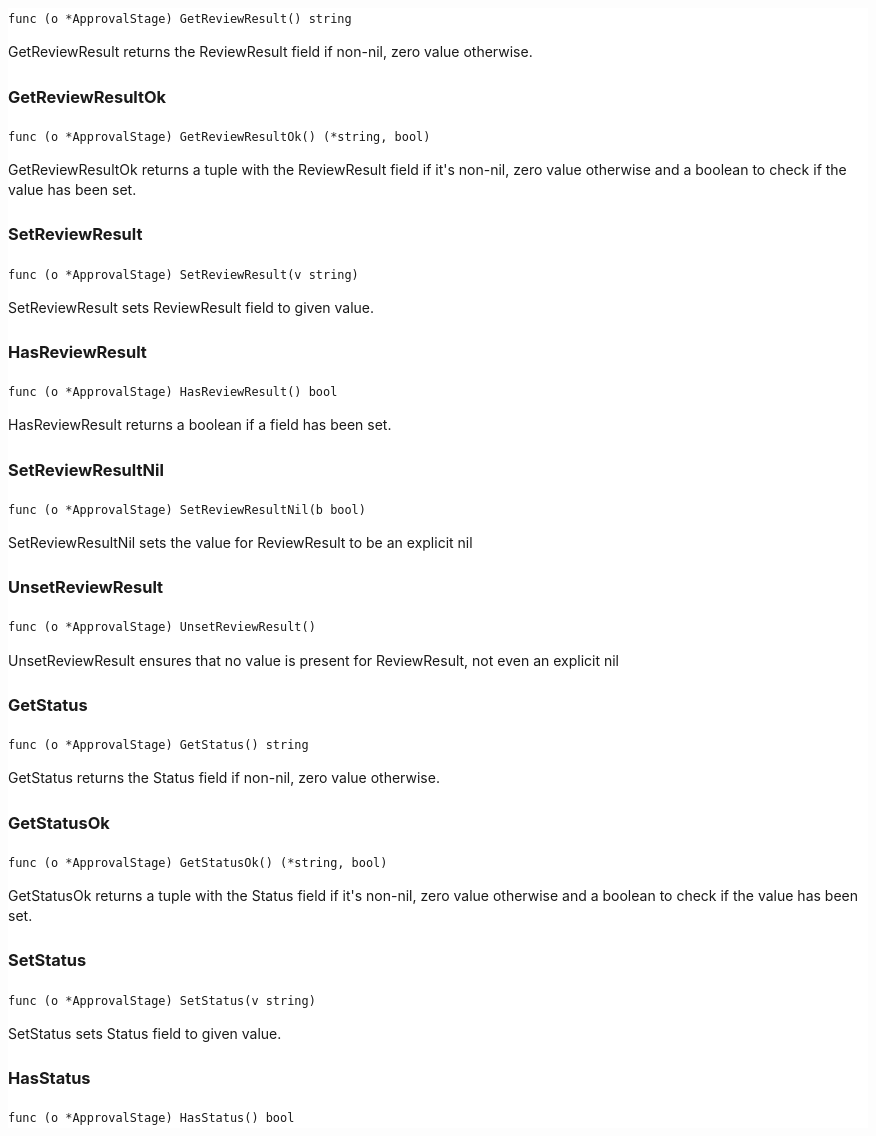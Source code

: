 `func (o *ApprovalStage) GetReviewResult() string`

GetReviewResult returns the ReviewResult field if non-nil, zero value otherwise.

### GetReviewResultOk

`func (o *ApprovalStage) GetReviewResultOk() (*string, bool)`

GetReviewResultOk returns a tuple with the ReviewResult field if it's non-nil, zero value otherwise
and a boolean to check if the value has been set.

### SetReviewResult

`func (o *ApprovalStage) SetReviewResult(v string)`

SetReviewResult sets ReviewResult field to given value.

### HasReviewResult

`func (o *ApprovalStage) HasReviewResult() bool`

HasReviewResult returns a boolean if a field has been set.

### SetReviewResultNil

`func (o *ApprovalStage) SetReviewResultNil(b bool)`

 SetReviewResultNil sets the value for ReviewResult to be an explicit nil

### UnsetReviewResult
`func (o *ApprovalStage) UnsetReviewResult()`

UnsetReviewResult ensures that no value is present for ReviewResult, not even an explicit nil
### GetStatus

`func (o *ApprovalStage) GetStatus() string`

GetStatus returns the Status field if non-nil, zero value otherwise.

### GetStatusOk

`func (o *ApprovalStage) GetStatusOk() (*string, bool)`

GetStatusOk returns a tuple with the Status field if it's non-nil, zero value otherwise
and a boolean to check if the value has been set.

### SetStatus

`func (o *ApprovalStage) SetStatus(v string)`

SetStatus sets Status field to given value.

### HasStatus

`func (o *ApprovalStage) HasStatus() bool`
